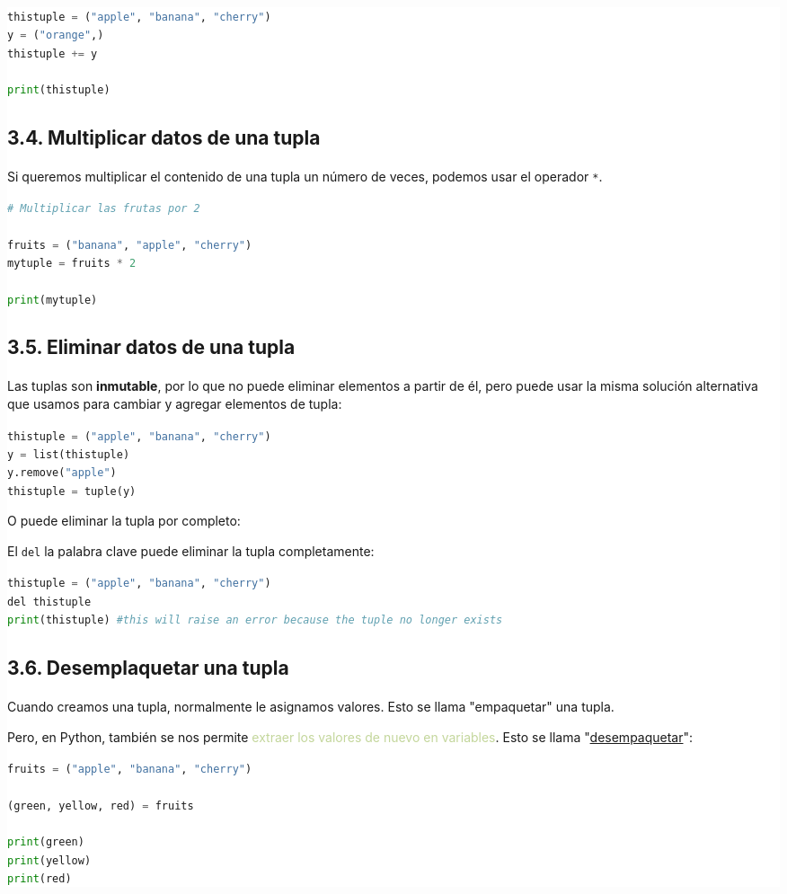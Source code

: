 ```python
thistuple = ("apple", "banana", "cherry")  
y = ("orange",)  
thistuple += y  
  
print(thistuple)
```

## 3.4. Multiplicar datos de una tupla

Si queremos multiplicar el contenido de una tupla un número de veces, podemos usar el operador `*`.

```python
# Multiplicar las frutas por 2

fruits = ("banana", "apple", "cherry")
mytuple = fruits * 2

print(mytuple)
```

## 3.5. Eliminar datos de una tupla

Las tuplas son **inmutable**, por lo que no puede eliminar elementos a partir de él, pero puede usar la misma solución alternativa que usamos para cambiar y agregar elementos de tupla:

```python
thistuple = ("apple", "banana", "cherry")  
y = list(thistuple)  
y.remove("apple")  
thistuple = tuple(y)
```

O puede eliminar la tupla por completo:

El `del` la palabra clave puede eliminar la tupla completamente:

```python
thistuple = ("apple", "banana", "cherry")  
del thistuple  
print(thistuple) #this will raise an error because the tuple no longer exists
```

## 3.6. Desemplaquetar una tupla

Cuando creamos una tupla, normalmente le asignamos valores. Esto se llama "empaquetar" una tupla.

Pero, en Python, también se nos permite <font color="#c3d69b">extraer los valores de nuevo en variables</font>. Esto se llama "<u>desempaquetar</u>":

```python
fruits = ("apple", "banana", "cherry")  
  
(green, yellow, red) = fruits  
  
print(green)  
print(yellow)  
print(red)
```
